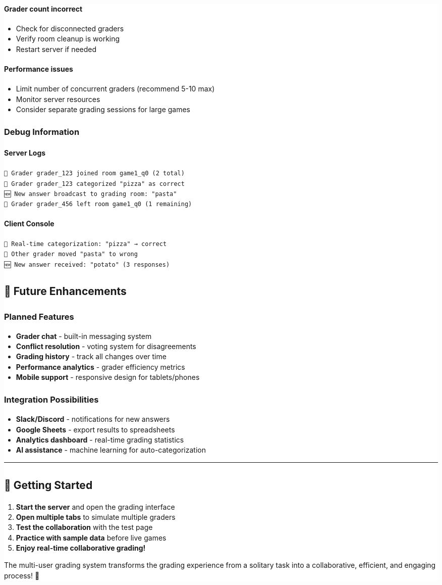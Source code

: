 #### **Grader count incorrect**
- Check for disconnected graders
- Verify room cleanup is working
- Restart server if needed

#### **Performance issues**
- Limit number of concurrent graders (recommend 5-10 max)
- Monitor server resources
- Consider separate grading sessions for large games

### **Debug Information**

#### **Server Logs**
```
👥 Grader grader_123 joined room game1_q0 (2 total)
🎯 Grader grader_123 categorized "pizza" as correct
🆕 New answer broadcast to grading room: "pasta"
👥 Grader grader_456 left room game1_q0 (1 remaining)
```

#### **Client Console**
```
🎯 Real-time categorization: "pizza" → correct
👥 Other grader moved "pasta" to wrong
🆕 New answer received: "potato" (3 responses)
```

## 🚀 Future Enhancements

### **Planned Features**
- **Grader chat** - built-in messaging system
- **Conflict resolution** - voting system for disagreements
- **Grading history** - track all changes over time
- **Performance analytics** - grader efficiency metrics
- **Mobile support** - responsive design for tablets/phones

### **Integration Possibilities**
- **Slack/Discord** - notifications for new answers
- **Google Sheets** - export results to spreadsheets
- **Analytics dashboard** - real-time grading statistics
- **AI assistance** - machine learning for auto-categorization

---

## 🎉 Getting Started

1. **Start the server** and open the grading interface
2. **Open multiple tabs** to simulate multiple graders
3. **Test the collaboration** with the test page
4. **Practice with sample data** before live games
5. **Enjoy real-time collaborative grading!**

The multi-user grading system transforms the grading experience from a solitary task into a collaborative, efficient, and engaging process! 🚀 